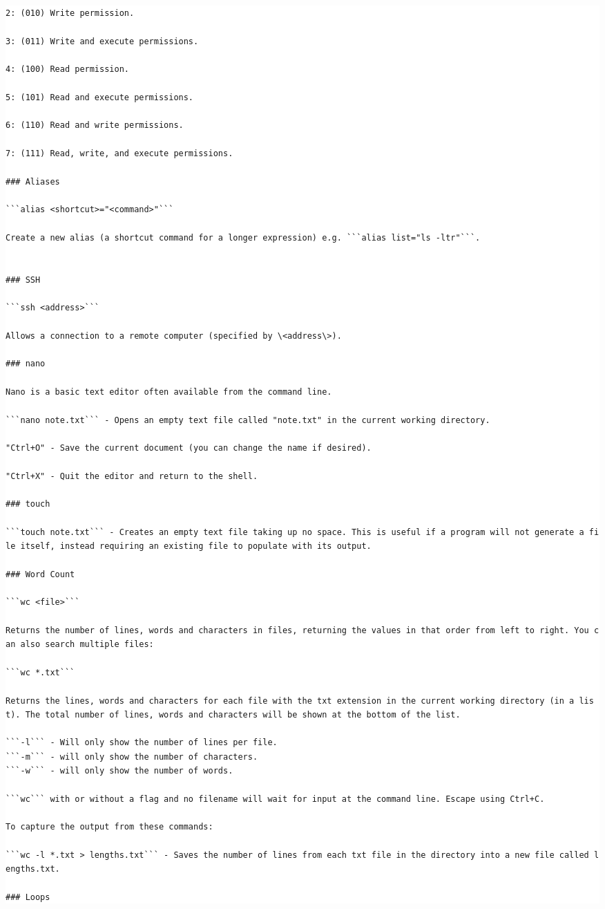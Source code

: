 ```
2: (010) Write permission.

3: (011) Write and execute permissions.

4: (100) Read permission.

5: (101) Read and execute permissions.

6: (110) Read and write permissions.

7: (111) Read, write, and execute permissions.

### Aliases

```alias <shortcut>="<command>"```

Create a new alias (a shortcut command for a longer expression) e.g. ```alias list="ls -ltr"```. 


### SSH 

```ssh <address>```

Allows a connection to a remote computer (specified by \<address\>).

### nano

Nano is a basic text editor often available from the command line. 

```nano note.txt``` - Opens an empty text file called "note.txt" in the current working directory. 

"Ctrl+O" - Save the current document (you can change the name if desired).

"Ctrl+X" - Quit the editor and return to the shell. 

### touch

```touch note.txt``` - Creates an empty text file taking up no space. This is useful if a program will not generate a file itself, instead requiring an existing file to populate with its output. 

### Word Count

```wc <file>```

Returns the number of lines, words and characters in files, returning the values in that order from left to right. You can also search multiple files:

```wc *.txt```

Returns the lines, words and characters for each file with the txt extension in the current working directory (in a list). The total number of lines, words and characters will be shown at the bottom of the list. 

```-l``` - Will only show the number of lines per file. 
```-m``` - will only show the number of characters.
```-w``` - will only show the number of words.

```wc``` with or without a flag and no filename will wait for input at the command line. Escape using Ctrl+C. 

To capture the output from these commands:

```wc -l *.txt > lengths.txt``` - Saves the number of lines from each txt file in the directory into a new file called lengths.txt. 

### Loops

```
